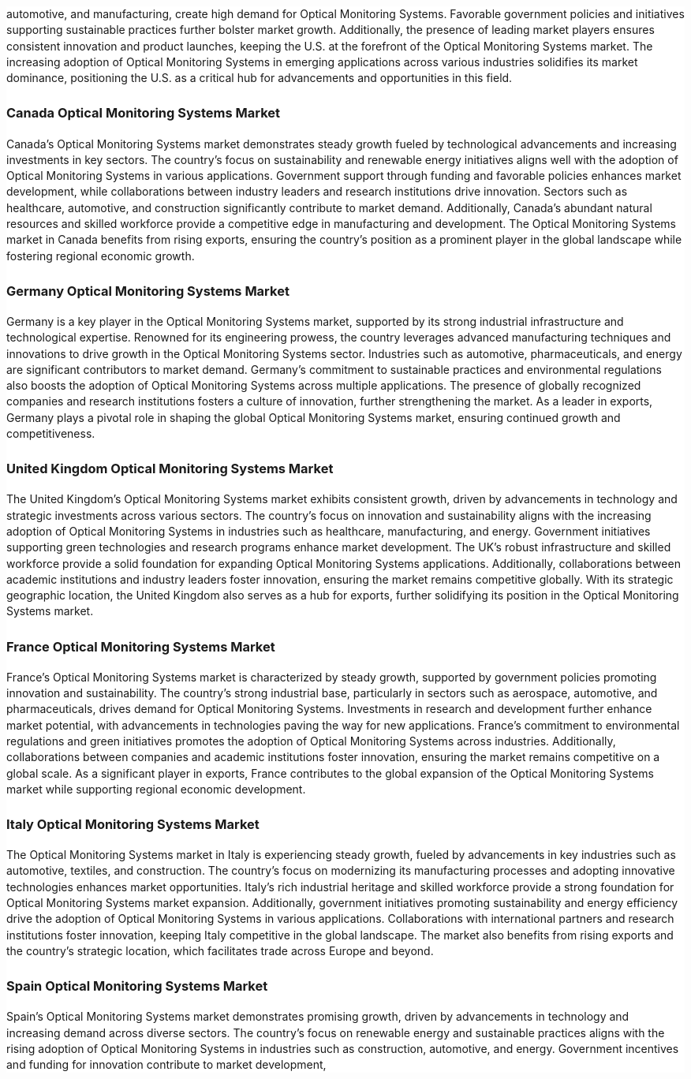 automotive, and manufacturing, create high demand for Optical Monitoring Systems. Favorable government policies and initiatives supporting sustainable practices further bolster market growth. Additionally, the presence of leading market players ensures consistent innovation and product launches, keeping the U.S. at the forefront of the Optical Monitoring Systems market. The increasing adoption of Optical Monitoring Systems in emerging applications across various industries solidifies its market dominance, positioning the U.S. as a critical hub for advancements and opportunities in this field.</p><h3>Canada Optical Monitoring Systems Market</h3><p>Canada&rsquo;s Optical Monitoring Systems market demonstrates steady growth fueled by technological advancements and increasing investments in key sectors. The country&rsquo;s focus on sustainability and renewable energy initiatives aligns well with the adoption of Optical Monitoring Systems in various applications. Government support through funding and favorable policies enhances market development, while collaborations between industry leaders and research institutions drive innovation. Sectors such as healthcare, automotive, and construction significantly contribute to market demand. Additionally, Canada&rsquo;s abundant natural resources and skilled workforce provide a competitive edge in manufacturing and development. The Optical Monitoring Systems market in Canada benefits from rising exports, ensuring the country&rsquo;s position as a prominent player in the global landscape while fostering regional economic growth.</p><h3>Germany Optical Monitoring Systems Market</h3><p>Germany is a key player in the Optical Monitoring Systems market, supported by its strong industrial infrastructure and technological expertise. Renowned for its engineering prowess, the country leverages advanced manufacturing techniques and innovations to drive growth in the Optical Monitoring Systems sector. Industries such as automotive, pharmaceuticals, and energy are significant contributors to market demand. Germany&rsquo;s commitment to sustainable practices and environmental regulations also boosts the adoption of Optical Monitoring Systems across multiple applications. The presence of globally recognized companies and research institutions fosters a culture of innovation, further strengthening the market. As a leader in exports, Germany plays a pivotal role in shaping the global Optical Monitoring Systems market, ensuring continued growth and competitiveness.</p><h3>United Kingdom Optical Monitoring Systems Market</h3><p>The United Kingdom&rsquo;s Optical Monitoring Systems market exhibits consistent growth, driven by advancements in technology and strategic investments across various sectors. The country&rsquo;s focus on innovation and sustainability aligns with the increasing adoption of Optical Monitoring Systems in industries such as healthcare, manufacturing, and energy. Government initiatives supporting green technologies and research programs enhance market development. The UK&rsquo;s robust infrastructure and skilled workforce provide a solid foundation for expanding Optical Monitoring Systems applications. Additionally, collaborations between academic institutions and industry leaders foster innovation, ensuring the market remains competitive globally. With its strategic geographic location, the United Kingdom also serves as a hub for exports, further solidifying its position in the Optical Monitoring Systems market.</p><h3>France Optical Monitoring Systems Market</h3><p>France&rsquo;s Optical Monitoring Systems market is characterized by steady growth, supported by government policies promoting innovation and sustainability. The country&rsquo;s strong industrial base, particularly in sectors such as aerospace, automotive, and pharmaceuticals, drives demand for Optical Monitoring Systems. Investments in research and development further enhance market potential, with advancements in technologies paving the way for new applications. France&rsquo;s commitment to environmental regulations and green initiatives promotes the adoption of Optical Monitoring Systems across industries. Additionally, collaborations between companies and academic institutions foster innovation, ensuring the market remains competitive on a global scale. As a significant player in exports, France contributes to the global expansion of the Optical Monitoring Systems market while supporting regional economic development.</p><h3>Italy Optical Monitoring Systems Market</h3><p>The Optical Monitoring Systems market in Italy is experiencing steady growth, fueled by advancements in key industries such as automotive, textiles, and construction. The country&rsquo;s focus on modernizing its manufacturing processes and adopting innovative technologies enhances market opportunities. Italy&rsquo;s rich industrial heritage and skilled workforce provide a strong foundation for Optical Monitoring Systems market expansion. Additionally, government initiatives promoting sustainability and energy efficiency drive the adoption of Optical Monitoring Systems in various applications. Collaborations with international partners and research institutions foster innovation, keeping Italy competitive in the global landscape. The market also benefits from rising exports and the country&rsquo;s strategic location, which facilitates trade across Europe and beyond.</p><h3>Spain Optical Monitoring Systems Market</h3><p>Spain&rsquo;s Optical Monitoring Systems market demonstrates promising growth, driven by advancements in technology and increasing demand across diverse sectors. The country&rsquo;s focus on renewable energy and sustainable practices aligns with the rising adoption of Optical Monitoring Systems in industries such as construction, automotive, and energy. Government incentives and funding for innovation contribute to market development,
